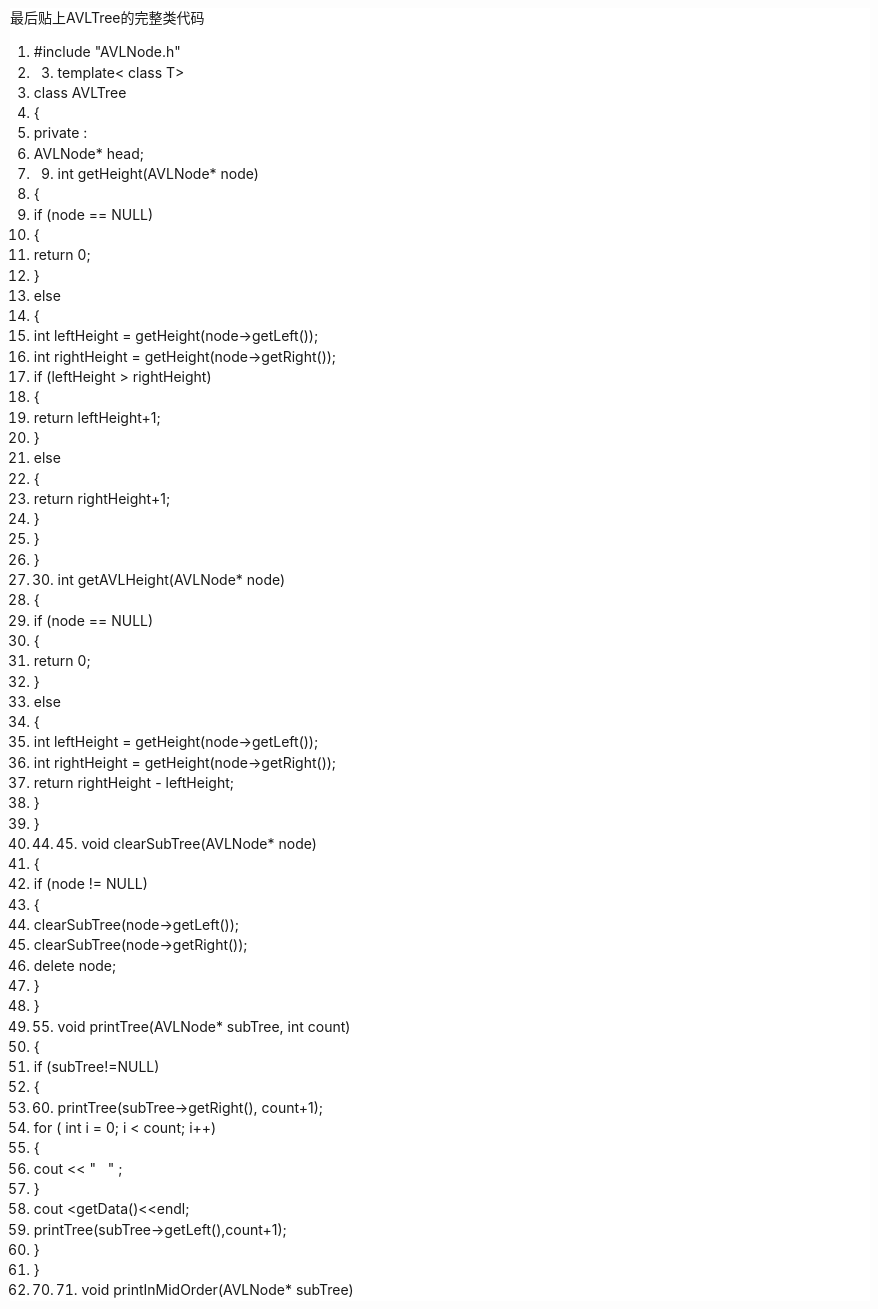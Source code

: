 最后贴上AVLTree的完整类代码

  1. #include "AVLNode.h" 
  2.   3. template< class  T>
  4. class  AVLTree 
  5. { 
  6. private  : 
  7. AVLNode<T>* head; 
  8.   9. int  getHeight(AVLNode<T>* node) 
  10. { 
  11. if  (node == NULL) 
  12. { 
  13. return  0; 
  14. } 
  15. else 
  16. { 
  17. int  leftHeight = getHeight(node->getLeft()); 
  18. int  rightHeight = getHeight(node->getRight()); 
  19. if  (leftHeight > rightHeight) 
  20. { 
  21. return  leftHeight+1; 
  22. } 
  23. else 
  24. { 
  25. return  rightHeight+1; 
  26. } 
  27. } 
  28. } 
  29.   30. int  getAVLHeight(AVLNode<T>* node) 
  31. { 
  32. if  (node == NULL) 
  33. { 
  34. return  0; 
  35. } 
  36. else 
  37. { 
  38. int  leftHeight = getHeight(node->getLeft()); 
  39. int  rightHeight = getHeight(node->getRight()); 
  40. return  rightHeight - leftHeight; 
  41. } 
  42. } 
  43.   44.   45. void  clearSubTree(AVLNode<T>* node) 
  46. { 
  47. if  (node != NULL) 
  48. { 
  49. clearSubTree(node->getLeft()); 
  50. clearSubTree(node->getRight()); 
  51. delete node; 
  52. } 
  53. } 
  54.   55. void  printTree(AVLNode<T>* subTree,  int  count) 
  56. { 
  57. if  (subTree!=NULL) 
  58. { 
  59.   60. printTree(subTree->getRight(), count+1); 
  61. for  (  int  i = 0; i < count; i++) 
  62. { 
  63. cout << "   "  ; 
  64. } 
  65. cout <<subTree->getData()<<endl; 
  66. printTree(subTree->getLeft(),count+1); 
  67. } 
  68. } 
  69.   70.   71. void  printInMidOrder(AVLNode<T>* subTree) 